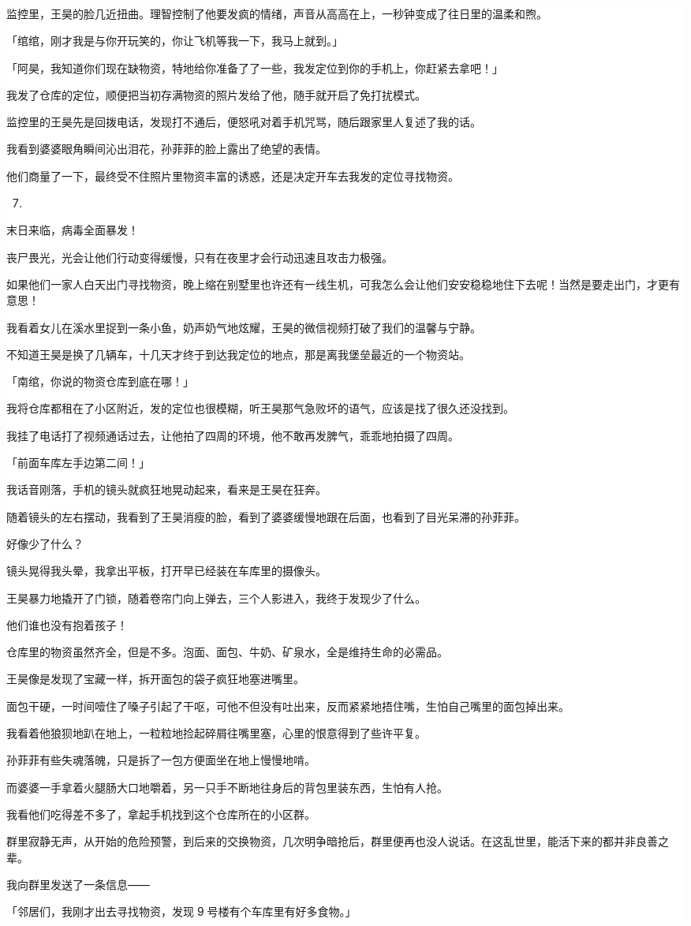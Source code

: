 监控里，王昊的脸几近扭曲。理智控制了他要发疯的情绪，声音从高高在上，一秒钟变成了往日里的温柔和煦。

「绾绾，刚才我是与你开玩笑的，你让飞机等我一下，我马上就到。」

「阿昊，我知道你们现在缺物资，特地给你准备了了一些，我发定位到你的手机上，你赶紧去拿吧！」

我发了仓库的定位，顺便把当初存满物资的照片发给了他，随手就开启了免打扰模式。

监控里的王昊先是回拨电话，发现打不通后，便怒吼对着手机咒骂，随后跟家里人复述了我的话。

我看到婆婆眼角瞬间沁出泪花，孙菲菲的脸上露出了绝望的表情。

他们商量了一下，最终受不住照片里物资丰富的诱惑，还是决定开车去我发的定位寻找物资。

7.

末日来临，病毒全面暴发！

丧尸畏光，光会让他们行动变得缓慢，只有在夜里才会行动迅速且攻击力极强。

如果他们一家人白天出门寻找物资，晚上缩在别墅里也许还有一线生机，可我怎么会让他们安安稳稳地住下去呢！当然是要走出门，才更有意思！

我看着女儿在溪水里捉到一条小鱼，奶声奶气地炫耀，王昊的微信视频打破了我们的温馨与宁静。

不知道王昊是换了几辆车，十几天才终于到达我定位的地点，那是离我堡垒最近的一个物资站。

「南绾，你说的物资仓库到底在哪！」

我将仓库都租在了小区附近，发的定位也很模糊，听王昊那气急败坏的语气，应该是找了很久还没找到。

我挂了电话打了视频通话过去，让他拍了四周的环境，他不敢再发脾气，乖乖地拍摄了四周。

「前面车库左手边第二间！」

我话音刚落，手机的镜头就疯狂地晃动起来，看来是王昊在狂奔。

随着镜头的左右摆动，我看到了王昊消瘦的脸，看到了婆婆缓慢地跟在后面，也看到了目光呆滞的孙菲菲。

好像少了什么？

镜头晃得我头晕，我拿出平板，打开早已经装在车库里的摄像头。

王昊暴力地撬开了门锁，随着卷帘门向上弹去，三个人影进入，我终于发现少了什么。

他们谁也没有抱着孩子！

仓库里的物资虽然齐全，但是不多。泡面、面包、牛奶、矿泉水，全是维持生命的必需品。

王昊像是发现了宝藏一样，拆开面包的袋子疯狂地塞进嘴里。

面包干硬，一时间噎住了嗓子引起了干呕，可他不但没有吐出来，反而紧紧地捂住嘴，生怕自己嘴里的面包掉出来。

我看着他狼狈地趴在地上，一粒粒地捡起碎屑往嘴里塞，心里的恨意得到了些许平复。

孙菲菲有些失魂落魄，只是拆了一包方便面坐在地上慢慢地啃。

而婆婆一手拿着火腿肠大口地嚼着，另一只手不断地往身后的背包里装东西，生怕有人抢。

我看他们吃得差不多了，拿起手机找到这个仓库所在的小区群。

群里寂静无声，从开始的危险预警，到后来的交换物资，几次明争暗抢后，群里便再也没人说话。在这乱世里，能活下来的都并非良善之辈。

我向群里发送了一条信息——

「邻居们，我刚才出去寻找物资，发现 9 号楼有个车库里有好多食物。」
